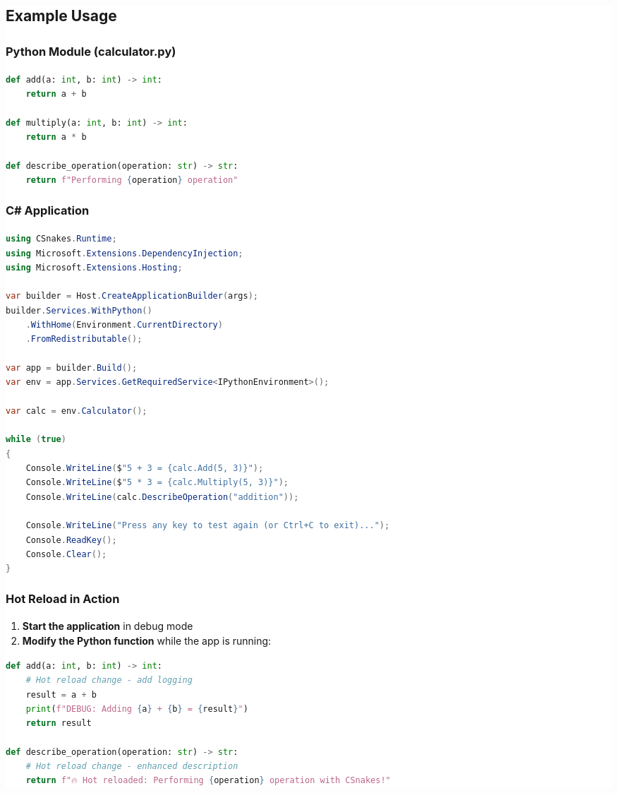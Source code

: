 ## Example Usage

### Python Module (calculator.py)

```python
def add(a: int, b: int) -> int:
    return a + b

def multiply(a: int, b: int) -> int:
    return a * b

def describe_operation(operation: str) -> str:
    return f"Performing {operation} operation"
```

### C# Application

```csharp
using CSnakes.Runtime;
using Microsoft.Extensions.DependencyInjection;
using Microsoft.Extensions.Hosting;

var builder = Host.CreateApplicationBuilder(args);
builder.Services.WithPython()
    .WithHome(Environment.CurrentDirectory)
    .FromRedistributable();

var app = builder.Build();
var env = app.Services.GetRequiredService<IPythonEnvironment>();

var calc = env.Calculator();

while (true)
{
    Console.WriteLine($"5 + 3 = {calc.Add(5, 3)}");
    Console.WriteLine($"5 * 3 = {calc.Multiply(5, 3)}");
    Console.WriteLine(calc.DescribeOperation("addition"));
    
    Console.WriteLine("Press any key to test again (or Ctrl+C to exit)...");
    Console.ReadKey();
    Console.Clear();
}
```

### Hot Reload in Action

1. **Start the application** in debug mode
2. **Modify the Python function** while the app is running:

```python
def add(a: int, b: int) -> int:
    # Hot reload change - add logging
    result = a + b
    print(f"DEBUG: Adding {a} + {b} = {result}")
    return result

def describe_operation(operation: str) -> str:
    # Hot reload change - enhanced description
    return f"🔥 Hot reloaded: Performing {operation} operation with CSnakes!"
```
